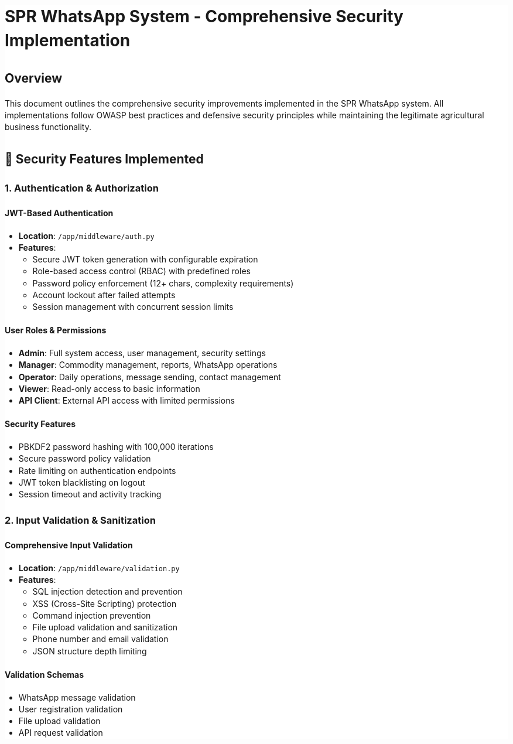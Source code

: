 # SPR WhatsApp System - Comprehensive Security Implementation

## Overview

This document outlines the comprehensive security improvements implemented in the SPR WhatsApp system. All implementations follow OWASP best practices and defensive security principles while maintaining the legitimate agricultural business functionality.

## 🔐 Security Features Implemented

### 1. Authentication & Authorization

#### JWT-Based Authentication
- **Location**: `/app/middleware/auth.py`
- **Features**:
  - Secure JWT token generation with configurable expiration
  - Role-based access control (RBAC) with predefined roles
  - Password policy enforcement (12+ chars, complexity requirements)
  - Account lockout after failed attempts
  - Session management with concurrent session limits

#### User Roles & Permissions
- **Admin**: Full system access, user management, security settings
- **Manager**: Commodity management, reports, WhatsApp operations
- **Operator**: Daily operations, message sending, contact management
- **Viewer**: Read-only access to basic information
- **API Client**: External API access with limited permissions

#### Security Features
- PBKDF2 password hashing with 100,000 iterations
- Secure password policy validation
- Rate limiting on authentication endpoints
- JWT token blacklisting on logout
- Session timeout and activity tracking

### 2. Input Validation & Sanitization

#### Comprehensive Input Validation
- **Location**: `/app/middleware/validation.py`
- **Features**:
  - SQL injection detection and prevention
  - XSS (Cross-Site Scripting) protection
  - Command injection prevention
  - File upload validation and sanitization
  - Phone number and email validation
  - JSON structure depth limiting

#### Validation Schemas
- WhatsApp message validation
- User registration validation
- File upload validation
- API request validation
